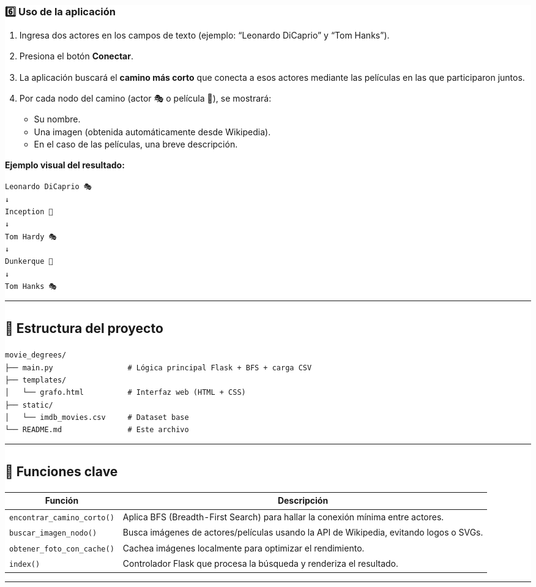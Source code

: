 
### 6️⃣ Uso de la aplicación

1. Ingresa dos actores en los campos de texto (ejemplo: “Leonardo DiCaprio” y “Tom Hanks”).
2. Presiona el botón **Conectar**.
3. La aplicación buscará el **camino más corto** que conecta a esos actores mediante las películas en las que participaron juntos.
4. Por cada nodo del camino (actor 🎭 o película 🎥), se mostrará:

   * Su nombre.
   * Una imagen (obtenida automáticamente desde Wikipedia).
   * En el caso de las películas, una breve descripción.

**Ejemplo visual del resultado:**

```
Leonardo DiCaprio 🎭  
↓  
Inception 🎥  
↓  
Tom Hardy 🎭  
↓  
Dunkerque 🎥  
↓  
Tom Hanks 🎭
```

---

## 🧠 Estructura del proyecto

```
movie_degrees/
├── main.py                 # Lógica principal Flask + BFS + carga CSV
├── templates/
│   └── grafo.html          # Interfaz web (HTML + CSS)
├── static/
│   └── imdb_movies.csv     # Dataset base
└── README.md               # Este archivo
```

---

## 🧰 Funciones clave

| Función                    | Descripción                                                                            |
| -------------------------- | -------------------------------------------------------------------------------------- |
| `encontrar_camino_corto()` | Aplica BFS (Breadth-First Search) para hallar la conexión mínima entre actores.        |
| `buscar_imagen_nodo()`     | Busca imágenes de actores/películas usando la API de Wikipedia, evitando logos o SVGs. |
| `obtener_foto_con_cache()` | Cachea imágenes localmente para optimizar el rendimiento.                              |
| `index()`                  | Controlador Flask que procesa la búsqueda y renderiza el resultado.                    |

---